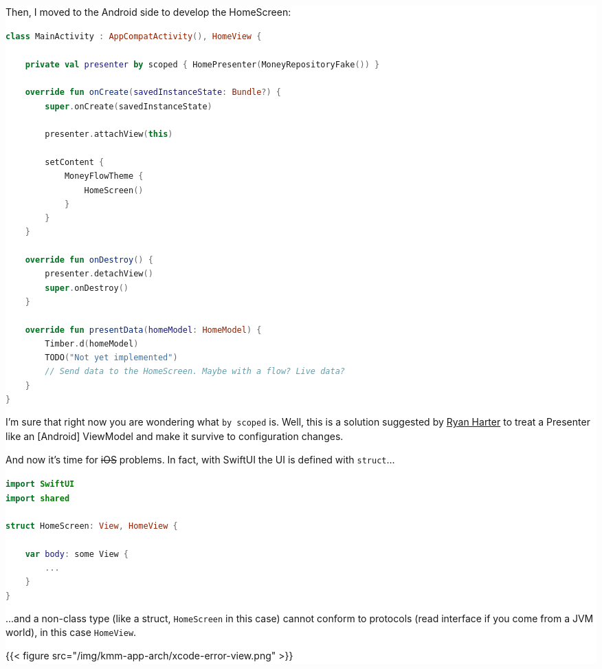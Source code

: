 Then, I moved to the Android side to develop the HomeScreen:

```kotlin
class MainActivity : AppCompatActivity(), HomeView {

    private val presenter by scoped { HomePresenter(MoneyRepositoryFake()) }

    override fun onCreate(savedInstanceState: Bundle?) {
        super.onCreate(savedInstanceState)

        presenter.attachView(this)

        setContent {
            MoneyFlowTheme {
                HomeScreen()
            }
        }
    }

    override fun onDestroy() {
        presenter.detachView()
        super.onDestroy()
    }

    override fun presentData(homeModel: HomeModel) {
        Timber.d(homeModel)
        TODO("Not yet implemented")
        // Send data to the HomeScreen. Maybe with a flow? Live data?
    }
}
```
I’m sure that right now you are wondering what `by scoped` is. Well, this is a solution suggested by [Ryan Harter](https://ryanharter.com/blog/2020/03/easy-android-scopes/) to treat a Presenter like an [Android] ViewModel and make it survive to configuration changes.

And now it’s time for ~~iOS~~ problems. In fact, with SwiftUI the UI is defined with `struct`... 

```swift
import SwiftUI
import shared

struct HomeScreen: View, HomeView {
    
    var body: some View {
        ...
    }
}
```

...and a non-class type (like a struct, `HomeScreen` in this case) cannot conform to protocols (read interface if you come from a JVM world), in this case `HomeView`.

{{< figure src="/img/kmm-app-arch/xcode-error-view.png" >}}

